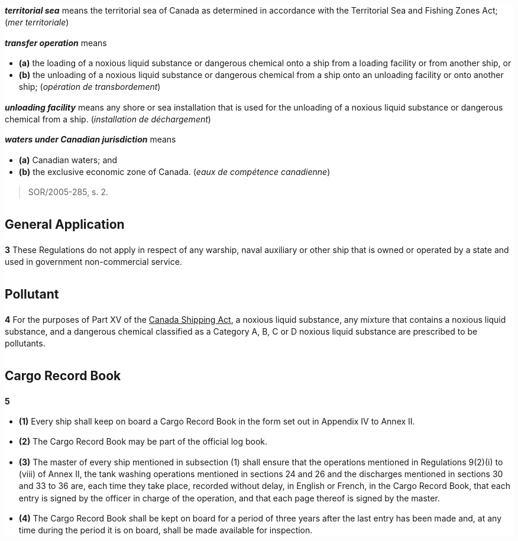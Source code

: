 ***territorial sea*** means the territorial sea of Canada as determined in accordance with the Territorial Sea and Fishing Zones Act; (*mer territoriale*)

***transfer operation*** means
- **(a)** the loading of a noxious liquid substance or dangerous chemical onto a ship from a loading facility or from another ship, or
- **(b)** the unloading of a noxious liquid substance or dangerous chemical from a ship onto an unloading facility or onto another ship; (*opération de transbordement*)

***unloading facility*** means any shore or sea installation that is used for the unloading of a noxious liquid substance or dangerous chemical from a ship. (*installation de déchargement*)

***waters under Canadian jurisdiction*** means
- **(a)** Canadian waters; and
- **(b)** the exclusive economic zone of Canada. (*eaux de compétence canadienne*)
> SOR/2005-285, s. 2.





## General Application


**3** These Regulations do not apply in respect of any warship, naval auxiliary or other ship that is owned or operated by a state and used in government non-commercial service.




## Pollutant


**4** For the purposes of Part XV of the [Canada Shipping Act](/en/Acts/Revised%20Statutes%20of%20Canada/S/S-9.md), a noxious liquid substance, any mixture that contains a noxious liquid substance, and a dangerous chemical classified as a Category A, B, C or D noxious liquid substance are prescribed to be pollutants.




## Cargo Record Book


**5** 

- **(1)** Every ship shall keep on board a Cargo Record Book in the form set out in Appendix IV to Annex II.

- **(2)** The Cargo Record Book may be part of the official log book.

- **(3)** The master of every ship mentioned in subsection (1) shall ensure that the operations mentioned in Regulations 9(2)(i) to (viii) of Annex II, the tank washing operations mentioned in sections 24 and 26 and the discharges mentioned in sections 30 and 33 to 36 are, each time they take place, recorded without delay, in English or French, in the Cargo Record Book, that each entry is signed by the officer in charge of the operation, and that each page thereof is signed by the master.

- **(4)** The Cargo Record Book shall be kept on board for a period of three years after the last entry has been made and, at any time during the period it is on board, shall be made available for inspection.
